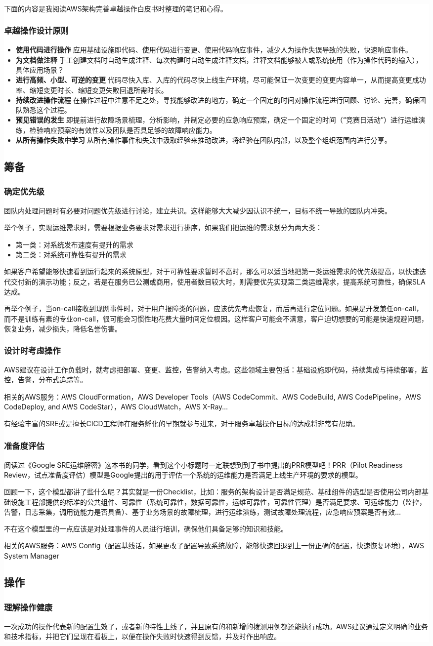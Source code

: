 下面的内容是我阅读AWS架构完善卓越操作白皮书时整理的笔记和心得。

###  卓越操作设计原则
* **使用代码进行操作**
应用基础设施即代码、使用代码进行变更、使用代码响应事件，减少人为操作失误导致的失败，快速响应事件。
* **为文档做注释**
手工创建文档时自动生成注释、每次构建时自动生成注释文档，注释文档能够被人或系统使用（作为操作代码的输入），具体应用场景？
* **进行高频、小型、可逆的变更**
代码尽快入库、入库的代码尽快上线生产环境，尽可能保证一次变更的变更内容单一，从而提高变更成功率、缩短变更时长、缩短变更失败回退所需时长。
* **持续改进操作流程**
在操作过程中注意不足之处，寻找能够改进的地方，确定一个固定的时间对操作流程进行回顾、讨论、完善，确保团队熟悉这个过程。
* **预见错误的发生**
即提前进行故障场景梳理，分析影响，并制定必要的应急响应预案，确定一个固定的时间（“竞赛日活动”）进行运维演练，检验响应预案的有效性以及团队是否具足够的故障响应能力。
* **从所有操作失败中学习**
从所有操作事件和失败中汲取经验来推动改进，将经验在团队内部，以及整个组织范围内进行分享。

## 筹备
### 确定优先级
团队内处理问题时有必要对问题优先级进行讨论，建立共识。这样能够大大减少因认识不统一，目标不统一导致的团队内冲突。

举个例子，实现运维需求时，需要根据业务要求对需求进行排序，如果我们把运维的需求划分为两大类：
* 第一类：对系统发布速度有提升的需求
* 第二类：对系统可靠性有提升的需求

如果客户希望能够快速看到运行起来的系统原型，对于可靠性要求暂时不高时，那么可以适当地把第一类运维需求的优先级提高，以快速迭代交付新的演示功能；反之，若是在服务已公测或商用，使用者数目较大时，则需要优先实现第二类运维需求，提高系统可靠性，确保SLA达成。

再举个例子，当on-call接收到现网事件时，对于用户报障类的问题，应该优先考虑恢复，而后再进行定位问题。如果是开发兼任on-call，而不是训练有素的专业on-call，很可能会习惯性地花费大量时间定位根因。这样客户可能会不满意，客户迫切想要的可能是快速规避问题，恢复业务，减少损失，降低名誉伤害。

### 设计时考虑操作
AWS建议在设计工作负载时，就考虑把部署、变更、监控，告警纳入考虑。这些领域主要包括：基础设施即代码，持续集成与持续部署，监控，告警，分布式追踪等。

相关的AWS服务：AWS CloudFormation，AWS Developer Tools（AWS CodeCommit、AWS CodeBuild, AWS CodePipeline，AWS CodeDeploy, and AWS CodeStar），AWS CloudWatch，AWS X-Ray…

有经验丰富的SRE或是擅长CICD工程师在服务孵化的早期就参与进来，对于服务卓越操作目标的达成将非常有帮助。

### 准备度评估
阅读过《Google SRE运维解密》这本书的同学，看到这个小标题时一定联想到到了书中提出的PRR模型吧！PRR（Pilot Readiness Review，试点准备度评估）模型是Google提出的用于评估一个系统的运维能力是否满足上线生产环境的要求的模型。

回顾一下，这个模型都讲了些什么呢？其实就是一份Checklist，比如：服务的架构设计是否满足规范、基础组件的选型是否使用公司内部基础设施工程部提供的标准的公共组件、可靠性（系统可靠性，数据可靠性，运维可靠性，可靠性管理）是否满足要求、可运维能力（监控，告警，日志采集，调用链能力是否具备）、基于业务场景的故障梳理，进行运维演练，测试故障处理流程，应急响应预案是否有效…

不在这个模型里的一点应该是对处理事件的人员进行培训，确保他们具备足够的知识和技能。

相关的AWS服务：AWS Config（配置基线话，如果更改了配置导致系统故障，能够快速回退到上一份正确的配置，快速恢复环境），AWS System Manager

## 操作
### 理解操作健康
一次成功的操作代表新的配置生效了，或者新的特性上线了，并且原有的和新增的拨测用例都还能执行成功。AWS建议通过定义明确的业务和技术指标，并把它们呈现在看板上，以便在操作失败时快速得到反馈，并及时作出响应。
